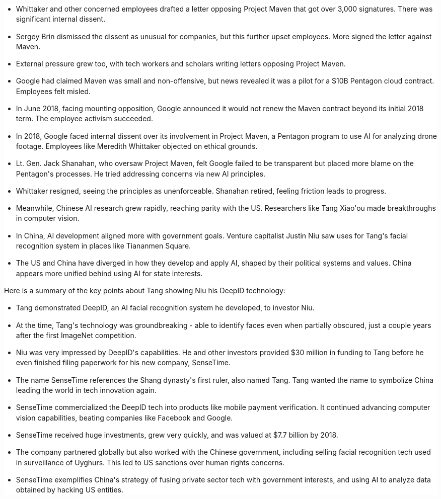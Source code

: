 - Whittaker and other concerned employees drafted a letter opposing Project Maven that got over 3,000 signatures. There was significant internal dissent. 

- Sergey Brin dismissed the dissent as unusual for companies, but this further upset employees. More signed the letter against Maven.

- External pressure grew too, with tech workers and scholars writing letters opposing Project Maven. 

- Google had claimed Maven was small and non-offensive, but news revealed it was a pilot for a $10B Pentagon cloud contract. Employees felt misled.

- In June 2018, facing mounting opposition, Google announced it would not renew the Maven contract beyond its initial 2018 term. The employee activism succeeded.

 

- In 2018, Google faced internal dissent over its involvement in Project Maven, a Pentagon program to use AI for analyzing drone footage. Employees like Meredith Whittaker objected on ethical grounds. 

- Lt. Gen. Jack Shanahan, who oversaw Project Maven, felt Google failed to be transparent but placed more blame on the Pentagon's processes. He tried addressing concerns via new AI principles. 

- Whittaker resigned, seeing the principles as unenforceable. Shanahan retired, feeling friction leads to progress. 

- Meanwhile, Chinese AI research grew rapidly, reaching parity with the US. Researchers like Tang Xiao'ou made breakthroughs in computer vision. 

- In China, AI development aligned more with government goals. Venture capitalist Justin Niu saw uses for Tang's facial recognition system in places like Tiananmen Square.

- The US and China have diverged in how they develop and apply AI, shaped by their political systems and values. China appears more unified behind using AI for state interests.

 Here is a summary of the key points about Tang showing Niu his DeepID technology:

- Tang demonstrated DeepID, an AI facial recognition system he developed, to investor Niu. 

- At the time, Tang's technology was groundbreaking - able to identify faces even when partially obscured, just a couple years after the first ImageNet competition. 

- Niu was very impressed by DeepID's capabilities. He and other investors provided $30 million in funding to Tang before he even finished filing paperwork for his new company, SenseTime.

- The name SenseTime references the Shang dynasty's first ruler, also named Tang. Tang wanted the name to symbolize China leading the world in tech innovation again.

- SenseTime commercialized the DeepID tech into products like mobile payment verification. It continued advancing computer vision capabilities, beating companies like Facebook and Google.  

- SenseTime received huge investments, grew very quickly, and was valued at $7.7 billion by 2018.

- The company partnered globally but also worked with the Chinese government, including selling facial recognition tech used in surveillance of Uyghurs. This led to US sanctions over human rights concerns.

- SenseTime exemplifies China's strategy of fusing private sector tech with government interests, and using AI to analyze data obtained by hacking US entities.
